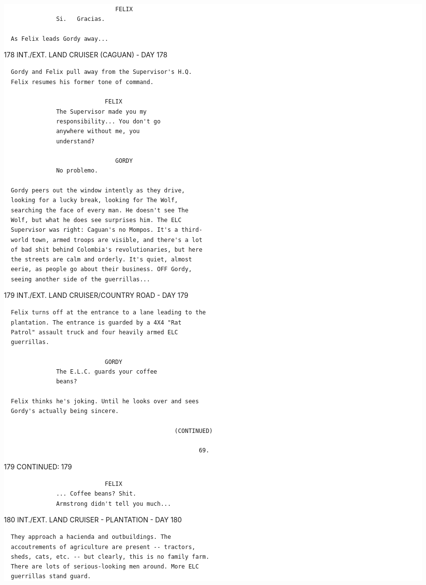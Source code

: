                                     FELIX
                   Si.   Gracias.

      As Felix leads Gordy away...


178   INT./EXT. LAND CRUISER (CAGUAN) - DAY                         178

      Gordy and Felix pull away from the Supervisor's H.Q.
      Felix resumes his former tone of command.

                                 FELIX
                   The Supervisor made you my
                   responsibility... You don't go
                   anywhere without me, you
                   understand?

                                    GORDY
                   No problemo.

      Gordy peers out the window intently as they drive,
      looking for a lucky break, looking for The Wolf,
      searching the face of every man. He doesn't see The
      Wolf, but what he does see surprises him. The ELC
      Supervisor was right: Caguan's no Mompos. It's a third-
      world town, armed troops are visible, and there's a lot
      of bad shit behind Colombia's revolutionaries, but here
      the streets are calm and orderly. It's quiet, almost
      eerie, as people go about their business. OFF Gordy,
      seeing another side of the guerrillas...


179   INT./EXT. LAND CRUISER/COUNTRY ROAD - DAY                     179

      Felix turns off at the entrance to a lane leading to the
      plantation. The entrance is guarded by a 4X4 "Rat
      Patrol" assault truck and four heavily armed ELC
      guerrillas.

                                 GORDY
                   The E.L.C. guards your coffee
                   beans?

      Felix thinks he's joking. Until he looks over and sees
      Gordy's actually being sincere.

                                                     (CONTINUED)

                                                            69.

179   CONTINUED:                                                  179

                                 FELIX
                   ... Coffee beans? Shit.
                   Armstrong didn't tell you much...


180   INT./EXT. LAND CRUISER - PLANTATION - DAY                   180

      They approach a hacienda and outbuildings. The
      accoutrements of agriculture are present -- tractors,
      sheds, cats, etc. -- but clearly, this is no family farm.
      There are lots of serious-looking men around. More ELC
      guerrillas stand guard.
